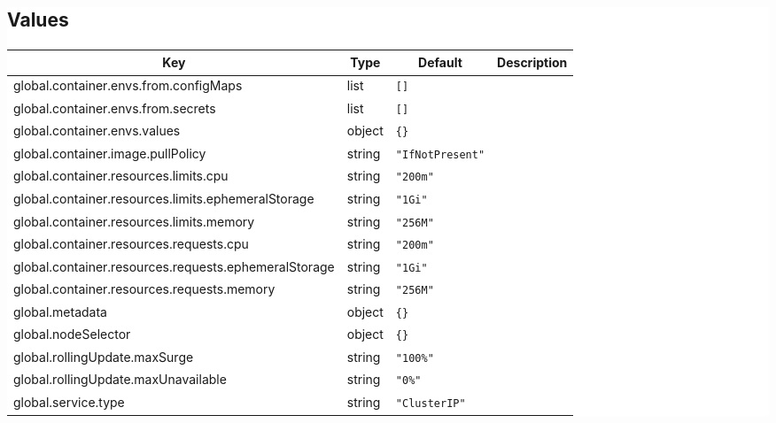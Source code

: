 ## Values

| Key | Type | Default | Description |
|-----|------|---------|-------------|
| global.container.envs.from.configMaps | list | `[]` |  |
| global.container.envs.from.secrets | list | `[]` |  |
| global.container.envs.values | object | `{}` |  |
| global.container.image.pullPolicy | string | `"IfNotPresent"` |  |
| global.container.resources.limits.cpu | string | `"200m"` |  |
| global.container.resources.limits.ephemeralStorage | string | `"1Gi"` |  |
| global.container.resources.limits.memory | string | `"256M"` |  |
| global.container.resources.requests.cpu | string | `"200m"` |  |
| global.container.resources.requests.ephemeralStorage | string | `"1Gi"` |  |
| global.container.resources.requests.memory | string | `"256M"` |  |
| global.metadata | object | `{}` |  |
| global.nodeSelector | object | `{}` |  |
| global.rollingUpdate.maxSurge | string | `"100%"` |  |
| global.rollingUpdate.maxUnavailable | string | `"0%"` |  |
| global.service.type | string | `"ClusterIP"` |  |
